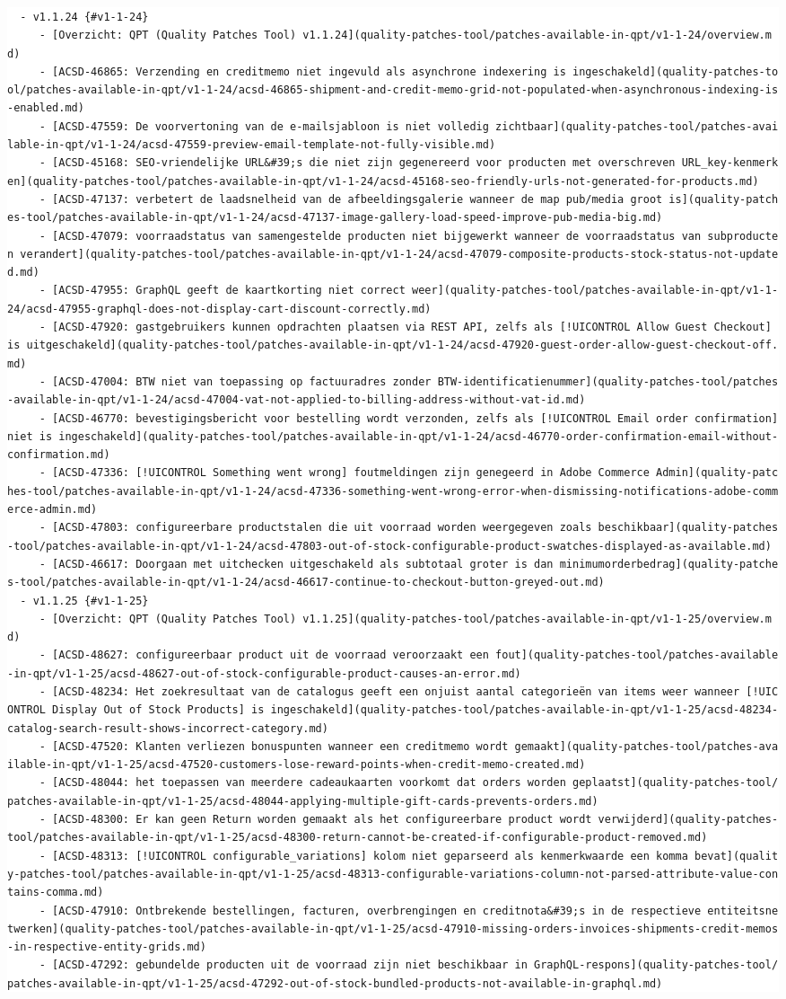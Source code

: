       - v1.1.24 {#v1-1-24}
         - [Overzicht: QPT (Quality Patches Tool) v1.1.24](quality-patches-tool/patches-available-in-qpt/v1-1-24/overview.md)
         - [ACSD-46865: Verzending en creditmemo niet ingevuld als asynchrone indexering is ingeschakeld](quality-patches-tool/patches-available-in-qpt/v1-1-24/acsd-46865-shipment-and-credit-memo-grid-not-populated-when-asynchronous-indexing-is-enabled.md)
         - [ACSD-47559: De voorvertoning van de e-mailsjabloon is niet volledig zichtbaar](quality-patches-tool/patches-available-in-qpt/v1-1-24/acsd-47559-preview-email-template-not-fully-visible.md)
         - [ACSD-45168: SEO-vriendelijke URL&#39;s die niet zijn gegenereerd voor producten met overschreven URL_key-kenmerken](quality-patches-tool/patches-available-in-qpt/v1-1-24/acsd-45168-seo-friendly-urls-not-generated-for-products.md)
         - [ACSD-47137: verbetert de laadsnelheid van de afbeeldingsgalerie wanneer de map pub/media groot is](quality-patches-tool/patches-available-in-qpt/v1-1-24/acsd-47137-image-gallery-load-speed-improve-pub-media-big.md)
         - [ACSD-47079: voorraadstatus van samengestelde producten niet bijgewerkt wanneer de voorraadstatus van subproducten verandert](quality-patches-tool/patches-available-in-qpt/v1-1-24/acsd-47079-composite-products-stock-status-not-updated.md)
         - [ACSD-47955: GraphQL geeft de kaartkorting niet correct weer](quality-patches-tool/patches-available-in-qpt/v1-1-24/acsd-47955-graphql-does-not-display-cart-discount-correctly.md)
         - [ACSD-47920: gastgebruikers kunnen opdrachten plaatsen via REST API, zelfs als [!UICONTROL Allow Guest Checkout] is uitgeschakeld](quality-patches-tool/patches-available-in-qpt/v1-1-24/acsd-47920-guest-order-allow-guest-checkout-off.md)
         - [ACSD-47004: BTW niet van toepassing op factuuradres zonder BTW-identificatienummer](quality-patches-tool/patches-available-in-qpt/v1-1-24/acsd-47004-vat-not-applied-to-billing-address-without-vat-id.md)
         - [ACSD-46770: bevestigingsbericht voor bestelling wordt verzonden, zelfs als [!UICONTROL Email order confirmation] niet is ingeschakeld](quality-patches-tool/patches-available-in-qpt/v1-1-24/acsd-46770-order-confirmation-email-without-confirmation.md)
         - [ACSD-47336: [!UICONTROL Something went wrong] foutmeldingen zijn genegeerd in Adobe Commerce Admin](quality-patches-tool/patches-available-in-qpt/v1-1-24/acsd-47336-something-went-wrong-error-when-dismissing-notifications-adobe-commerce-admin.md)
         - [ACSD-47803: configureerbare productstalen die uit voorraad worden weergegeven zoals beschikbaar](quality-patches-tool/patches-available-in-qpt/v1-1-24/acsd-47803-out-of-stock-configurable-product-swatches-displayed-as-available.md)
         - [ACSD-46617: Doorgaan met uitchecken uitgeschakeld als subtotaal groter is dan minimumorderbedrag](quality-patches-tool/patches-available-in-qpt/v1-1-24/acsd-46617-continue-to-checkout-button-greyed-out.md)
      - v1.1.25 {#v1-1-25}
         - [Overzicht: QPT (Quality Patches Tool) v1.1.25](quality-patches-tool/patches-available-in-qpt/v1-1-25/overview.md)
         - [ACSD-48627: configureerbaar product uit de voorraad veroorzaakt een fout](quality-patches-tool/patches-available-in-qpt/v1-1-25/acsd-48627-out-of-stock-configurable-product-causes-an-error.md)
         - [ACSD-48234: Het zoekresultaat van de catalogus geeft een onjuist aantal categorieën van items weer wanneer [!UICONTROL Display Out of Stock Products] is ingeschakeld](quality-patches-tool/patches-available-in-qpt/v1-1-25/acsd-48234-catalog-search-result-shows-incorrect-category.md)
         - [ACSD-47520: Klanten verliezen bonuspunten wanneer een creditmemo wordt gemaakt](quality-patches-tool/patches-available-in-qpt/v1-1-25/acsd-47520-customers-lose-reward-points-when-credit-memo-created.md)
         - [ACSD-48044: het toepassen van meerdere cadeaukaarten voorkomt dat orders worden geplaatst](quality-patches-tool/patches-available-in-qpt/v1-1-25/acsd-48044-applying-multiple-gift-cards-prevents-orders.md)
         - [ACSD-48300: Er kan geen Return worden gemaakt als het configureerbare product wordt verwijderd](quality-patches-tool/patches-available-in-qpt/v1-1-25/acsd-48300-return-cannot-be-created-if-configurable-product-removed.md)
         - [ACSD-48313: [!UICONTROL configurable_variations] kolom niet geparseerd als kenmerkwaarde een komma bevat](quality-patches-tool/patches-available-in-qpt/v1-1-25/acsd-48313-configurable-variations-column-not-parsed-attribute-value-contains-comma.md)
         - [ACSD-47910: Ontbrekende bestellingen, facturen, overbrengingen en creditnota&#39;s in de respectieve entiteitsnetwerken](quality-patches-tool/patches-available-in-qpt/v1-1-25/acsd-47910-missing-orders-invoices-shipments-credit-memos-in-respective-entity-grids.md)
         - [ACSD-47292: gebundelde producten uit de voorraad zijn niet beschikbaar in GraphQL-respons](quality-patches-tool/patches-available-in-qpt/v1-1-25/acsd-47292-out-of-stock-bundled-products-not-available-in-graphql.md)